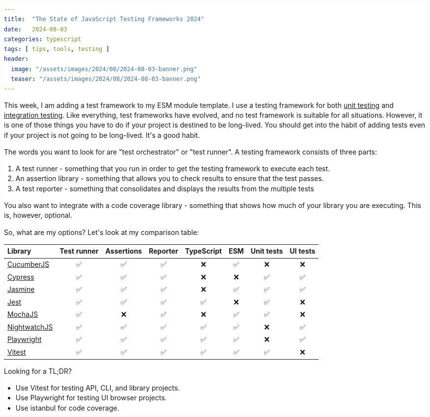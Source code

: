```yaml
---
title:  "The State of JavaScript Testing Frameworks 2024"
date:   2024-08-03
categories: typescript
tags: [ tips, tools, testing ]
header:
  image: "/assets/images/2024/08/2024-08-03-banner.png"
  teaser: "/assets/images/2024/08/2024-08-03-banner.png"
---
```


This week, I am adding a test framework to my ESM module template. I use a testing framework for both [unit testing](https://www.geeksforgeeks.org/unit-testing-software-testing/) and [integration testing](https://www.geeksforgeeks.org/software-engineering-integration-testing/). Like everything, test frameworks have evolved, and no test framework is suitable for all situations.  However, it is one of those things you have to do if your project is destined to be long-lived.  You should get into the habit of adding tests even if your project is not going to be long-lived.  It's a good habit.

The words you want to look for are "test orchestrator" or "test runner".  A testing framework consists of three parts:

1. A test runner - something that you run in order to get the testing framework to execute each test.
2. An assertion library - something that allows you to check results to ensure that the test passes.
3. A test reporter - something that consolidates and displays the results from the multiple tests

You also want to integrate with a code coverage library - something that shows how much of your library you are executing.  This is, however, optional.

So, what are my options?  Let's look at my comparison table:

| Library        | Test runner      | Assertions       | Reporter         | TypeScript       | ESM              | Unit tests       | UI tests         |
|:---------------|:----------------:|:----------------:|:----------------:|:----------------:|:----------------:|:----------------:|:----------------:|
| [CucumberJS]   |:white_check_mark:|:white_check_mark:|:white_check_mark:|:x:               |:white_check_mark:|:x:               |:x:               |
| [Cypress]      |:white_check_mark:|:white_check_mark:|:white_check_mark:|:x:               |:x:               |:white_check_mark:|:white_check_mark:|
| [Jasmine]      |:white_check_mark:|:white_check_mark:|:white_check_mark:|:x:               |:white_check_mark:|:white_check_mark:|:white_check_mark:|
| [Jest]         |:white_check_mark:|:white_check_mark:|:white_check_mark:|:white_check_mark:|:x:               |:white_check_mark:|:x:               |
| [MochaJS]      |:white_check_mark:|:x:               |:white_check_mark:|:x:               |:white_check_mark:|:white_check_mark:|:x:               |
| [NightwatchJS] |:white_check_mark:|:white_check_mark:|:white_check_mark:|:white_check_mark:|:white_check_mark:|:x:               |:white_check_mark:|
| [Playwright]   |:white_check_mark:|:white_check_mark:|:white_check_mark:|:white_check_mark:|:white_check_mark:|:x:               |:white_check_mark:|
| [Vitest]       |:white_check_mark:|:white_check_mark:|:white_check_mark:|:white_check_mark:|:white_check_mark:|:white_check_mark:|:x:               |

Looking for a TL;DR?  

* Use Vitest for testing API, CLI, and library projects.
* Use Playwright for testing UI browser projects.
* Use istanbul for code coverage.


[CucumberJS]: https://cucumber.io/docs/installation/javascript/
[Cypress]: https://www.cypress.io/
[Istanbul]: https://istanbul.js.org/
[Jasmine]: https://jasmine.github.io/
[Jest]: https://jestjs.io/
[MochaJS]: https://mochajs.org/
[NightwatchJS]: https://nightwatchjs.org/
[PlayWright]: https://playwright.dev/
[Vitest]: https://vitest.dev/